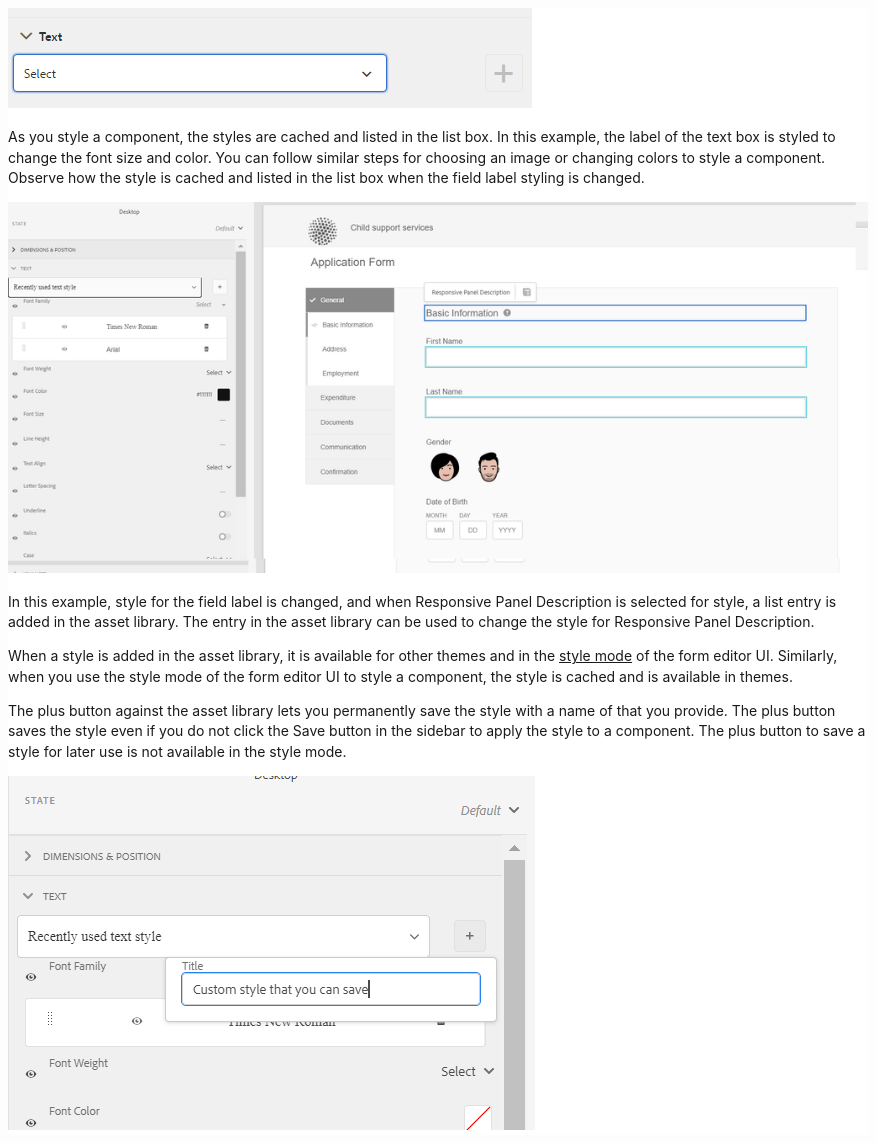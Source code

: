 ![Asset-library](assets/asset-library.png)

As you style a component, the styles are cached and listed in the list box. In this example, the label of the text box is styled to change the font size and color. You can follow similar steps for choosing an image or changing colors to style a component. Observe how the style is cached and listed in the list box when the field label styling is changed.

![Font style cached for a component available for another](assets/font-style-cached1.png)

In this example, style for the field label is changed, and when Responsive Panel Description is selected for style, a list entry is added in the asset library. The entry in the asset library can be used to change the style for Responsive Panel Description.

When a style is added in the asset library, it is available for other themes and in the [style mode](inline-style-adaptive-forms.md) of the form editor UI. Similarly, when you use the style mode of the form editor  UI to style a component, the style is cached and is available in themes.

The plus button against the asset library lets you permanently save the style with a name of that you provide. The plus button saves the style even if you do not click the Save button in the sidebar to apply the style to a component. The plus button to save a style for later use is not available in the style mode.

![Providing a custom style name for asset library](assets/custom-style-name.png)
